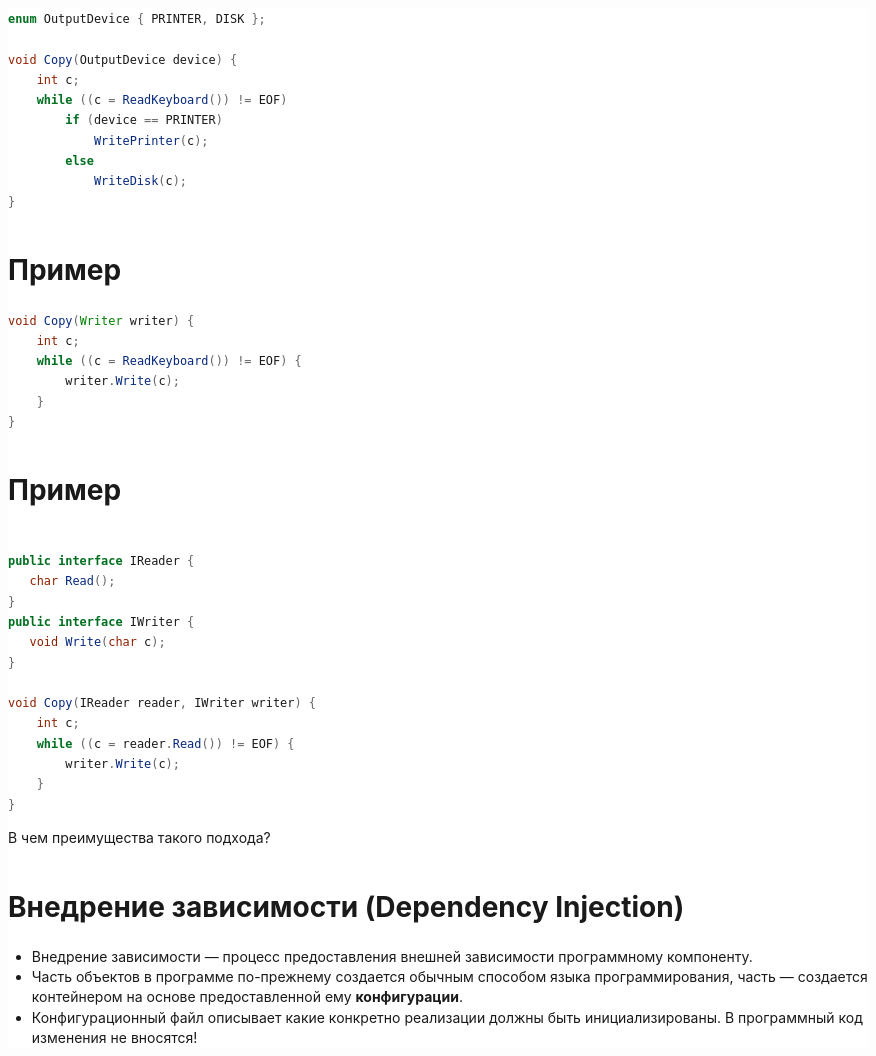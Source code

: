 ```java
enum OutputDevice { PRINTER, DISK };

void Copy(OutputDevice device) {
    int c;
    while ((c = ReadKeyboard()) != EOF)
        if (device == PRINTER)
            WritePrinter(c);
        else
            WriteDisk(c);
}
```

# Пример

```java
void Copy(Writer writer) {
    int c;
    while ((c = ReadKeyboard()) != EOF) {
        writer.Write(c);
    }
}
```

# Пример

```java

public interface IReader {
   char Read();
}
public interface IWriter {
   void Write(char c);
}

void Copy(IReader reader, IWriter writer) {
    int c;
    while ((c = reader.Read()) != EOF) {
        writer.Write(c);
    }
}
```

В чем преимущества такого подхода?

# Внедрение зависимости (Dependency Injection)

  - Внедрение зависимости — процесс предоставления внешней зависимости
    программному компоненту.
  - Часть объектов в программе по-прежнему создается обычным способом языка
    программирования, часть — создается контейнером на основе предоставленной
    ему __конфигурации__.
  - Конфигурационный файл описывает какие конкретно реализации должны быть
    инициализированы. В программный код изменения не вносятся!
